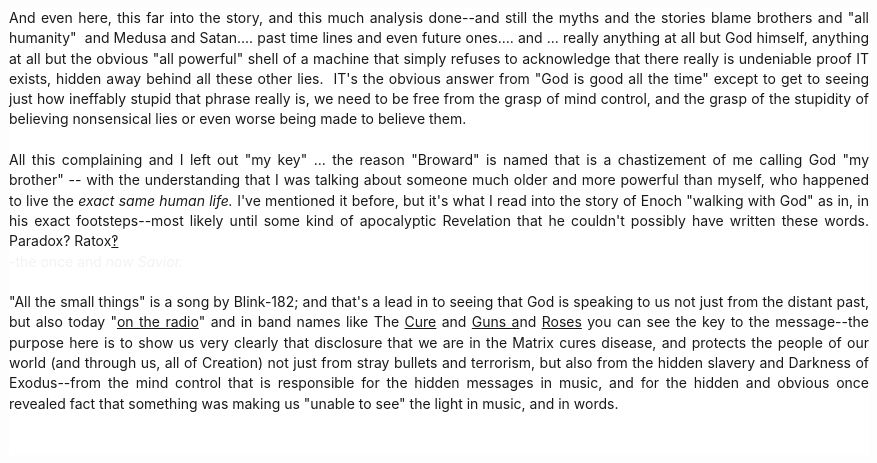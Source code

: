 <div style="text-align:justify">And even here, this far into the story, and this much analysis done--and still the myths and the stories blame brothers and &quot;all humanity&quot;&nbsp; and Medusa and Satan.... past time lines and even future ones.... and ... really anything at all but God himself, anything at all but the obvious &quot;all powerful&quot; shell of a machine that simply refuses to acknowledge that there really is undeniable proof IT exists, hidden away behind all these other lies.&nbsp; IT&#39;s the obvious answer from &quot;God is good all the time&quot; except to get to seeing just how ineffably stupid that phrase really is, we need to be free from the grasp of mind control, and the grasp of the stupidity of believing nonsensical lies or even worse being made to believe them.&nbsp;&nbsp;</div>
<br />
<div style="text-align:justify">All this complaining and I left out "my key" ... the reason "Broward" is named that is a chastizement of me calling God "my brother" -- with the understanding that I was talking about someone much older and more powerful than myself, who happened to live the <i>exact same human life.</i>  I've mentioned it before, but it's what I read into the story of Enoch "walking with God" as in, in his exact footsteps--most likely until some kind of apocalyptic Revelation that he couldn't possibly have written these words.  Paradox?  Ratox<a href="./RATOXIT.html#IT">‽</a></div>
<div style="text-align:justify"><font color="#f3f3f3">-the once and <i>now Savior.</i></font></div>
</div>
</div>
</div>
</div>
</div>
</div>
</div>
</div>
</div>
</div>
</div>
</blockquote>
<div class="gmail_quote">
<div dir="ltr">
<div class="gmail_quote">
<div dir="ltr">
<div class="gmail_quote">
<div dir="ltr">
<div class="gmail_quote">
<div dir="ltr">
<div class="gmail_quote">
<div dir="ltr">
<div class="gmail_quote">
<div style="text-align:justify">&nbsp;</div>
<div style="text-align:justify">&quot;All the small things&quot; is a song by Blink-182; and that&#39;s a lead in to seeing that God is speaking to us not just from the distant past, but also today &quot;<a data-saferedirecturl="https://www.google.com/url?hl=en&amp;q=http://kansa.s.lamc.la/&amp;source=gmail&amp;ust=1524950742309000&amp;usg=AFQjCNEVwGhelymtJseFEKF2oC8rmfGD2Q" href="./KANSAS.html" rel="noopener" target="_blank">on the radio</a>&quot; and in band names like The <a data-saferedirecturl="https://www.google.com/url?hl=en&amp;q=http://cure.s.lamc.la&amp;source=gmail&amp;ust=1524950742309000&amp;usg=AFQjCNFST3ZUoSkqcwJerkvh04RvSj_5wA" href="./CURE.html" target="_blank">Cure</a> and <a data-saferedirecturl="https://www.google.com/url?hl=en&amp;q=http://who.s.lamc.la&amp;source=gmail&amp;ust=1524950742310000&amp;usg=AFQjCNEldtHWzO5DUWCu8hk-Q8tpErxRlQ" href="./WHO.html" target="_blank">Guns a</a>nd <a data-saferedirecturl="https://www.google.com/url?hl=en&amp;q=http://sob.reallyhim.com&amp;source=gmail&amp;ust=1524950742310000&amp;usg=AFQjCNF3S5KIZn6tUxMGmcjYULyC3Oo36w" href="./2017-06-09-son-of-bitch-are-i-clay-d-is-cl-os-ing.html" target="_blank">Roses</a> you can see the key to the message--the purpose here is to show us very clearly that disclosure that we are in the Matrix cures disease, and protects the people of our world (and through us, all of Creation) not just from stray bullets and terrorism, but also from the hidden slavery and Darkness of Exodus--from the mind control that is responsible for the hidden messages in music, and for the hidden and obvious once revealed fact that something was making us &quot;unable to see&quot; the light in music, and in words.&nbsp;</div>
<div style="text-align:justify">&nbsp;</div>
<div style="text-align:center"><a data-saferedirecturl="https://www.google.com/url?hl=en&amp;q=http://sob.reallyhim.com&amp;source=gmail&amp;ust=1524950742310000&amp;usg=AFQjCNF3S5KIZn6tUxMGmcjYULyC3Oo36w" href="./2017-06-09-son-of-bitch-are-i-clay-d-is-cl-os-ing.html" target="_blank"><img alt="" src="https://i.imgur.com/3QD9KXR.png" style="margin-right:0px" /></a></div>